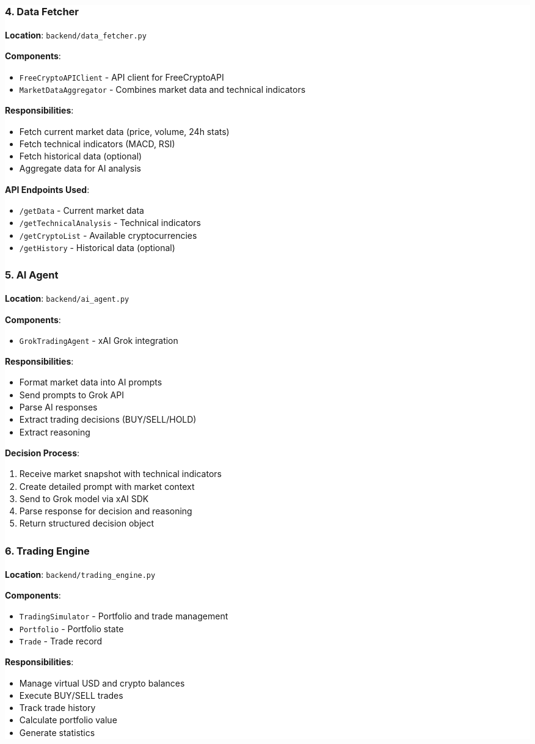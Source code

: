### 4. Data Fetcher
**Location**: `backend/data_fetcher.py`

**Components**:
- `FreeCryptoAPIClient` - API client for FreeCryptoAPI
- `MarketDataAggregator` - Combines market data and technical indicators

**Responsibilities**:
- Fetch current market data (price, volume, 24h stats)
- Fetch technical indicators (MACD, RSI)
- Fetch historical data (optional)
- Aggregate data for AI analysis

**API Endpoints Used**:
- `/getData` - Current market data
- `/getTechnicalAnalysis` - Technical indicators
- `/getCryptoList` - Available cryptocurrencies
- `/getHistory` - Historical data (optional)

### 5. AI Agent
**Location**: `backend/ai_agent.py`

**Components**:
- `GrokTradingAgent` - xAI Grok integration

**Responsibilities**:
- Format market data into AI prompts
- Send prompts to Grok API
- Parse AI responses
- Extract trading decisions (BUY/SELL/HOLD)
- Extract reasoning

**Decision Process**:
1. Receive market snapshot with technical indicators
2. Create detailed prompt with market context
3. Send to Grok model via xAI SDK
4. Parse response for decision and reasoning
5. Return structured decision object

### 6. Trading Engine
**Location**: `backend/trading_engine.py`

**Components**:
- `TradingSimulator` - Portfolio and trade management
- `Portfolio` - Portfolio state
- `Trade` - Trade record

**Responsibilities**:
- Manage virtual USD and crypto balances
- Execute BUY/SELL trades
- Track trade history
- Calculate portfolio value
- Generate statistics
